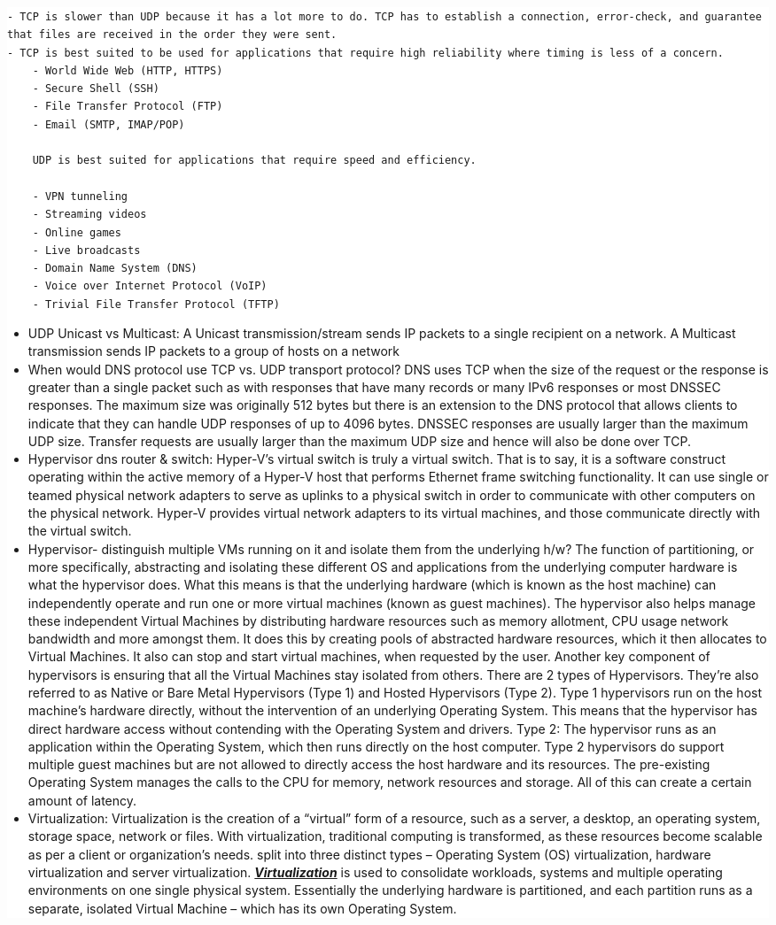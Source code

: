     - TCP is slower than UDP because it has a lot more to do. TCP has to establish a connection, error-check, and guarantee that files are received in the order they were sent.
    - TCP is best suited to be used for applications that require high reliability where timing is less of a concern.
        - World Wide Web (HTTP, HTTPS)
        - Secure Shell (SSH)
        - File Transfer Protocol (FTP)
        - Email (SMTP, IMAP/POP)
        
        UDP is best suited for applications that require speed and efficiency.
        
        - VPN tunneling
        - Streaming videos
        - Online games
        - Live broadcasts
        - Domain Name System (DNS)
        - Voice over Internet Protocol (VoIP)
        - Trivial File Transfer Protocol (TFTP)
- UDP Unicast vs Multicast: A Unicast transmission/stream sends IP packets to a single recipient on a network. A Multicast transmission sends IP packets to a group of hosts on a network
- When would DNS protocol use TCP vs. UDP transport protocol?  DNS uses TCP when the size of the request or the response is greater than a single packet such as with responses that have many records or many IPv6 responses or most DNSSEC responses. The maximum size was originally 512 bytes but there is an extension to the DNS protocol that allows clients to indicate that they can handle UDP responses of up to 4096 bytes. DNSSEC responses are usually larger than the maximum UDP size. Transfer requests are usually larger than the maximum UDP size and hence will also be done over TCP.
- Hypervisor dns router & switch: Hyper-V’s virtual switch is truly a virtual switch. That is to say, it is a software construct operating within the active memory of a Hyper-V host that performs Ethernet frame switching functionality. It can use single or teamed physical network adapters to serve as uplinks to a physical switch in order to communicate with other computers on the physical network. Hyper-V provides virtual network adapters to its virtual machines, and those communicate directly with the virtual switch.
- Hypervisor- distinguish multiple VMs running on it and isolate them from the underlying h/w? The function of partitioning, or more specifically, abstracting and isolating these different OS and applications from the underlying computer hardware is what the hypervisor does. What this means is that the underlying hardware (which is known as the host machine) can independently operate and run one or more virtual machines (known as guest machines). The hypervisor also helps manage these independent Virtual Machines by distributing hardware resources such as memory allotment, CPU usage network bandwidth and more amongst them. It does this by creating pools of abstracted hardware resources, which it then allocates to Virtual Machines. It also can stop and start virtual machines, when requested by the user. Another key component of hypervisors is ensuring that all the Virtual Machines stay isolated from others. There are 2 types of Hypervisors. They’re also referred to as Native or Bare Metal Hypervisors (Type 1) and Hosted Hypervisors (Type 2). Type 1 hypervisors run on the host machine’s hardware directly, without the intervention of an underlying Operating System. This means that the hypervisor has direct hardware access without contending with the Operating System and drivers. Type 2: The hypervisor runs as an application within the Operating System, which then runs directly on the host computer. Type 2 hypervisors do support multiple guest machines but are not allowed to directly access the host hardware and its resources. The pre-existing Operating System manages the calls to the CPU for memory, network resources and storage. All of this can create a certain amount of latency.
- Virtualization: Virtualization is the creation of a “virtual” form of a resource, such as a server, a desktop, an operating system, storage space, network or files. With virtualization, traditional computing is transformed, as these resources become scalable as per a client or organization’s needs. split into three distinct types – Operating System (OS) virtualization, hardware virtualization and server virtualization. ***[Virtualization](https://blog.resellerclub.com/what-is-virtualization-and-how-does-it-work/)*** is used to consolidate workloads, systems and multiple operating environments on one single physical system. Essentially the underlying hardware is partitioned, and each partition runs as a separate, isolated Virtual Machine – which has its own Operating System.